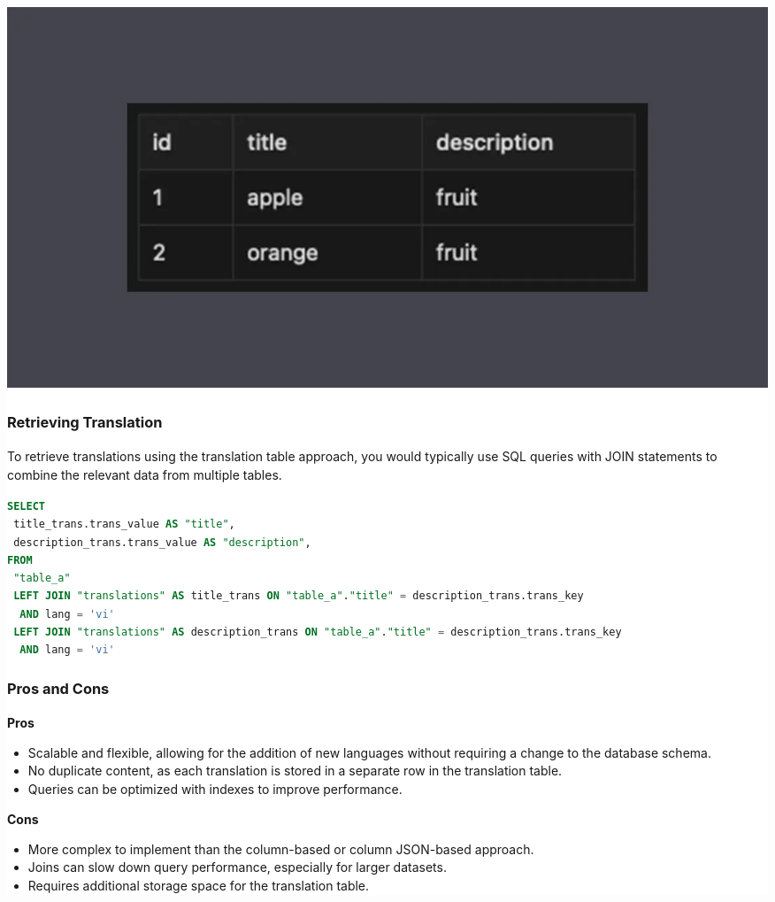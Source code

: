 ![](assets/database-designs-for-multilingual-apps_6b6695453f90a53f40ccc71a42275e36_md5.webp)

### Retrieving Translation

To retrieve translations using the translation table approach, you would typically use SQL queries with JOIN statements to combine the relevant data from multiple tables.

```sql
SELECT
 title_trans.trans_value AS "title",
 description_trans.trans_value AS "description",
FROM
 "table_a"
 LEFT JOIN "translations" AS title_trans ON "table_a"."title" = description_trans.trans_key
  AND lang = 'vi'
 LEFT JOIN "translations" AS description_trans ON "table_a"."title" = description_trans.trans_key
  AND lang = 'vi'
```

### Pros and Cons

**Pros**

* Scalable and flexible, allowing for the addition of new languages without requiring a change to the database schema.
* No duplicate content, as each translation is stored in a separate row in the translation table.
* Queries can be optimized with indexes to improve performance.

**Cons**

* More complex to implement than the column-based or column JSON-based approach.
* Joins can slow down query performance, especially for larger datasets.
* Requires additional storage space for the translation table.
